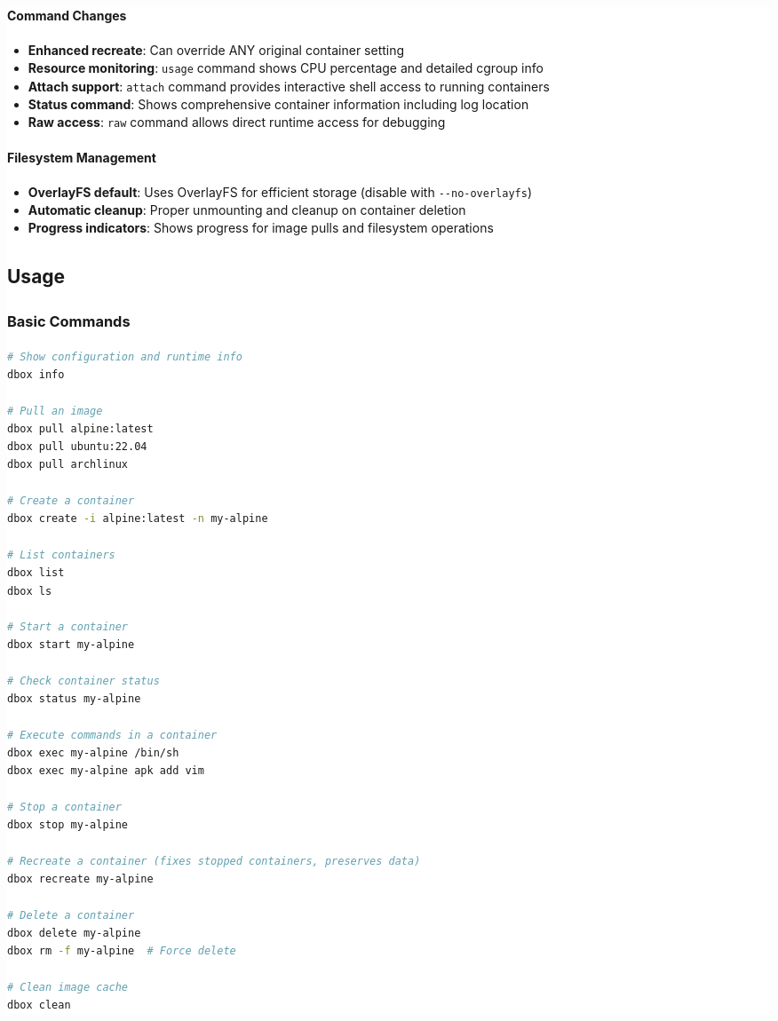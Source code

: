 #### Command Changes
- **Enhanced recreate**: Can override ANY original container setting
- **Resource monitoring**: `usage` command shows CPU percentage and detailed cgroup info
- **Attach support**: `attach` command provides interactive shell access to running containers
- **Status command**: Shows comprehensive container information including log location
- **Raw access**: `raw` command allows direct runtime access for debugging

#### Filesystem Management
- **OverlayFS default**: Uses OverlayFS for efficient storage (disable with `--no-overlayfs`)
- **Automatic cleanup**: Proper unmounting and cleanup on container deletion
- **Progress indicators**: Shows progress for image pulls and filesystem operations

## Usage

### Basic Commands

```bash
# Show configuration and runtime info
dbox info

# Pull an image
dbox pull alpine:latest
dbox pull ubuntu:22.04
dbox pull archlinux

# Create a container
dbox create -i alpine:latest -n my-alpine

# List containers
dbox list
dbox ls

# Start a container
dbox start my-alpine

# Check container status
dbox status my-alpine

# Execute commands in a container
dbox exec my-alpine /bin/sh
dbox exec my-alpine apk add vim

# Stop a container
dbox stop my-alpine

# Recreate a container (fixes stopped containers, preserves data)
dbox recreate my-alpine

# Delete a container
dbox delete my-alpine
dbox rm -f my-alpine  # Force delete

# Clean image cache
dbox clean
```

